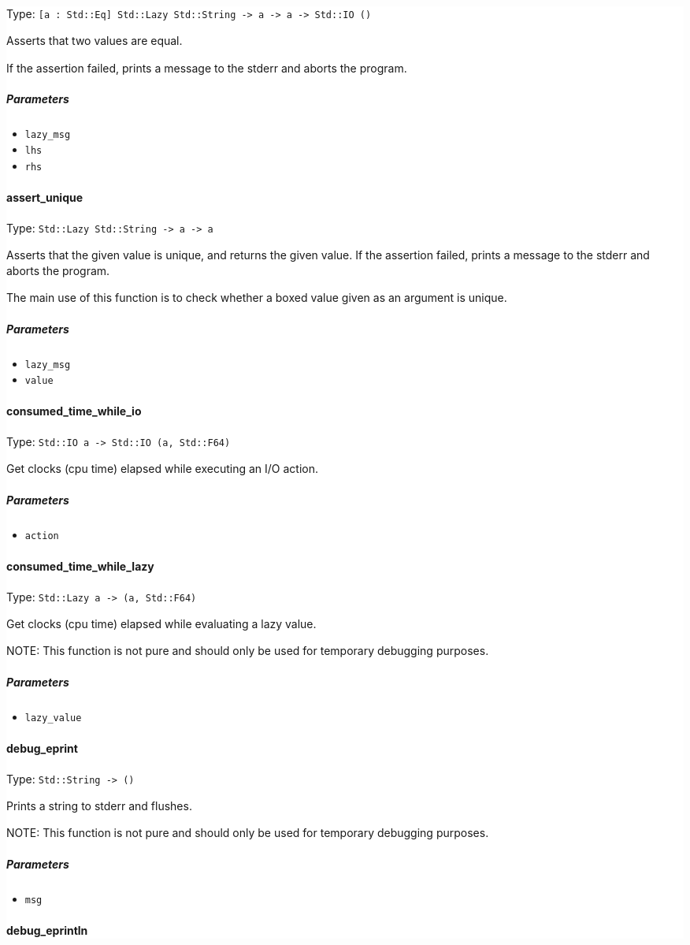 Type: `[a : Std::Eq] Std::Lazy Std::String -> a -> a -> Std::IO ()`

Asserts that two values are equal.

If the assertion failed, prints a message to the stderr and aborts the program.

##### Parameters

* `lazy_msg`
* `lhs`
* `rhs`

#### assert_unique

Type: `Std::Lazy Std::String -> a -> a`

Asserts that the given value is unique, and returns the given value.
If the assertion failed, prints a message to the stderr and aborts the program.

The main use of this function is to check whether a boxed value given as an argument is unique.

##### Parameters

* `lazy_msg`
* `value`

#### consumed_time_while_io

Type: `Std::IO a -> Std::IO (a, Std::F64)`

Get clocks (cpu time) elapsed while executing an I/O action.

##### Parameters

* `action`

#### consumed_time_while_lazy

Type: `Std::Lazy a -> (a, Std::F64)`

Get clocks (cpu time) elapsed while evaluating a lazy value.

NOTE: This function is not pure and should only be used for temporary debugging purposes.

##### Parameters

* `lazy_value`

#### debug_eprint

Type: `Std::String -> ()`

Prints a string to stderr and flushes.

NOTE: This function is not pure and should only be used for temporary debugging purposes.

##### Parameters

* `msg`

#### debug_eprintln
